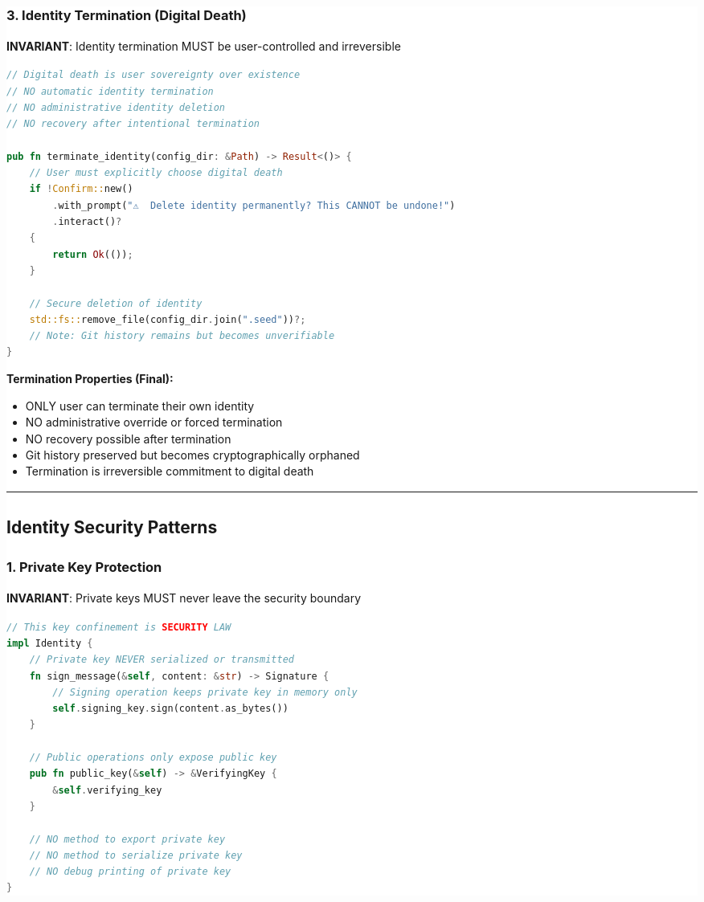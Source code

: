 ### 3. Identity Termination (Digital Death)
**INVARIANT**: Identity termination MUST be user-controlled and irreversible

```rust
// Digital death is user sovereignty over existence
// NO automatic identity termination
// NO administrative identity deletion
// NO recovery after intentional termination

pub fn terminate_identity(config_dir: &Path) -> Result<()> {
    // User must explicitly choose digital death
    if !Confirm::new()
        .with_prompt("⚠️  Delete identity permanently? This CANNOT be undone!")
        .interact()? 
    {
        return Ok(());
    }
    
    // Secure deletion of identity
    std::fs::remove_file(config_dir.join(".seed"))?;
    // Note: Git history remains but becomes unverifiable
}
```

**Termination Properties (Final):**
- ONLY user can terminate their own identity
- NO administrative override or forced termination
- NO recovery possible after termination
- Git history preserved but becomes cryptographically orphaned
- Termination is irreversible commitment to digital death

---

## Identity Security Patterns

### 1. Private Key Protection
**INVARIANT**: Private keys MUST never leave the security boundary

```rust
// This key confinement is SECURITY LAW
impl Identity {
    // Private key NEVER serialized or transmitted
    fn sign_message(&self, content: &str) -> Signature {
        // Signing operation keeps private key in memory only
        self.signing_key.sign(content.as_bytes())
    }
    
    // Public operations only expose public key
    pub fn public_key(&self) -> &VerifyingKey {
        &self.verifying_key  
    }
    
    // NO method to export private key
    // NO method to serialize private key
    // NO debug printing of private key
}
```
